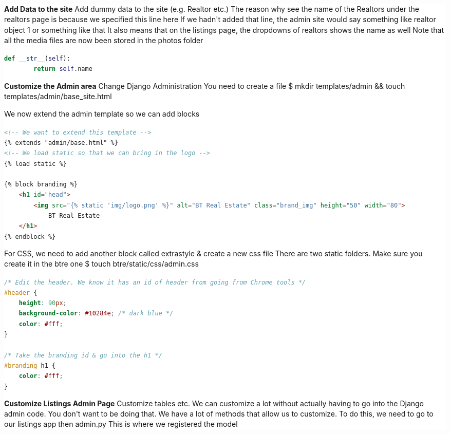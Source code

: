**Add Data to the site**
Add dummy data to the site (e.g. Realtor etc.)
The reason why see the name of the Realtors under the realtors page is because we specified this line here
If we hadn't added that line, the admin site would say something like realtor object 1 or something like that
It also means that on the listings page, the dropdowns of realtors shows the name as well
Note that all the media files are now been stored in the photos folder

```py realtors/models.py
def __str__(self):
        return self.name
```

**Customize the Admin area**
Change Django Administration
You need to create a file
$ mkdir templates/admin && touch templates/admin/base_site.html

We now extend the admin template so we can add blocks

```html templates/admin/base_site.html
<!-- We want to extend this template -->
{% extends "admin/base.html" %}
<!-- We load static so that we can bring in the logo -->
{% load static %}

{% block branding %}
    <h1 id="head">
        <img src="{% static 'img/logo.png' %}" alt="BT Real Estate" class="brand_img" height="50" width="80">
            BT Real Estate
    </h1>
{% endblock %}
```

For CSS, we need to add another block called extrastyle & create a new css file
There are two static folders. Make sure you create it in the btre one
$ touch btre/static/css/admin.css

```css btre/static/css/admin.css
/* Edit the header. We know it has an id of header from going from Chrome tools */
#header {
    height: 90px;
    background-color: #10284e; /* dark blue */
    color: #fff;
}

/* Take the branding id & go into the h1 */
#branding h1 {
    color: #fff;
}
```

**Customize Listings Admin Page**
Customize tables etc.
We can customize a lot without actually having to go into the Django admin code. You don't want to be doing that. We have a lot of methods that allow us to customize.
To do this, we need to go to our listings app then admin.py
This is where we registered the model
